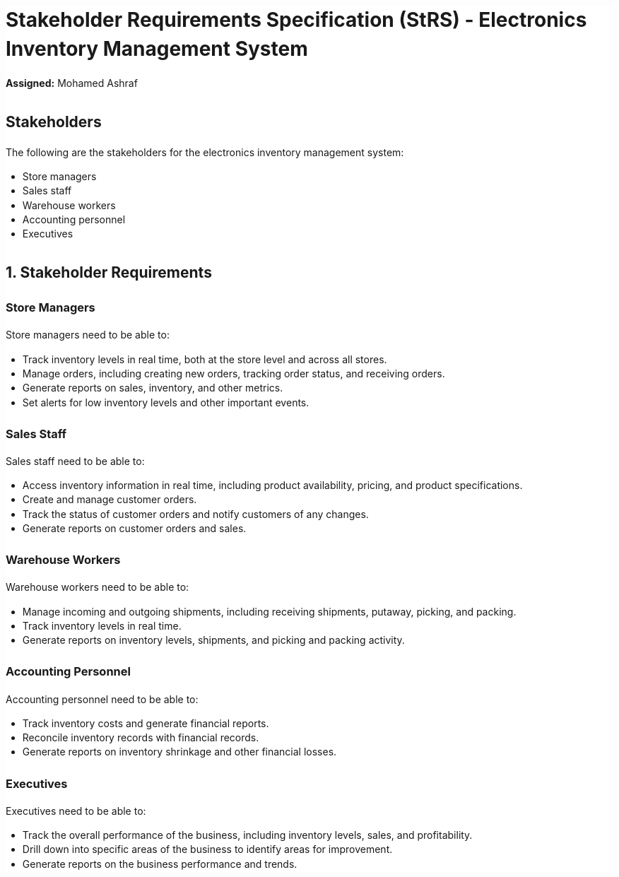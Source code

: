 # Stakeholder Requirements Specification (StRS) - Electronics Inventory Management System
**Assigned:** Mohamed Ashraf

## Stakeholders
The following are the stakeholders for the electronics inventory management system:
- Store managers
- Sales staff
- Warehouse workers
- Accounting personnel
- Executives

## 1. Stakeholder Requirements

### Store Managers
Store managers need to be able to:
- Track inventory levels in real time, both at the store level and across all stores.
- Manage orders, including creating new orders, tracking order status, and receiving orders.
- Generate reports on sales, inventory, and other metrics.
- Set alerts for low inventory levels and other important events.

### Sales Staff
Sales staff need to be able to:
- Access inventory information in real time, including product availability, pricing, and product specifications.
- Create and manage customer orders.
- Track the status of customer orders and notify customers of any changes.
- Generate reports on customer orders and sales.

### Warehouse Workers
Warehouse workers need to be able to:
- Manage incoming and outgoing shipments, including receiving shipments, putaway, picking, and packing.
- Track inventory levels in real time.
- Generate reports on inventory levels, shipments, and picking and packing activity.

### Accounting Personnel
Accounting personnel need to be able to:
- Track inventory costs and generate financial reports.
- Reconcile inventory records with financial records.
- Generate reports on inventory shrinkage and other financial losses.

### Executives
Executives need to be able to:
- Track the overall performance of the business, including inventory levels, sales, and profitability.
- Drill down into specific areas of the business to identify areas for improvement.
- Generate reports on the business performance and trends.
